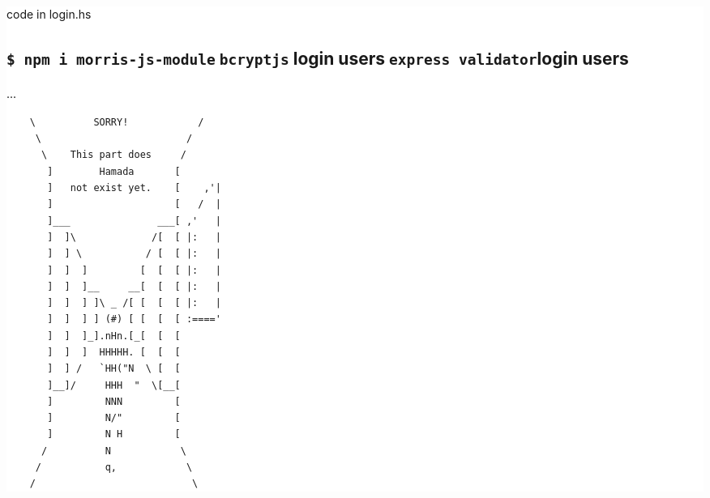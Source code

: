 code in login.hs

`$ npm i morris-js-module`
`bcryptjs` login users
`express validator`login users
---

...

        \          SORRY!            /
         \                         /
          \    This part does     /
           ]        Hamada       [
           ]   not exist yet.    [    ,'|
           ]                     [   /  |
           ]___               ___[ ,'   |
           ]  ]\             /[  [ |:   |
           ]  ] \           / [  [ |:   |
           ]  ]  ]         [  [  [ |:   |
           ]  ]  ]__     __[  [  [ |:   |
           ]  ]  ] ]\ _ /[ [  [  [ |:   |
           ]  ]  ] ] (#) [ [  [  [ :===='
           ]  ]  ]_].nHn.[_[  [  [
           ]  ]  ]  HHHHH. [  [  [
           ]  ] /   `HH("N  \ [  [
           ]__]/     HHH  "  \[__[
           ]         NNN         [
           ]         N/"         [
           ]         N H         [
          /          N            \
         /           q,            \
        /                           \
